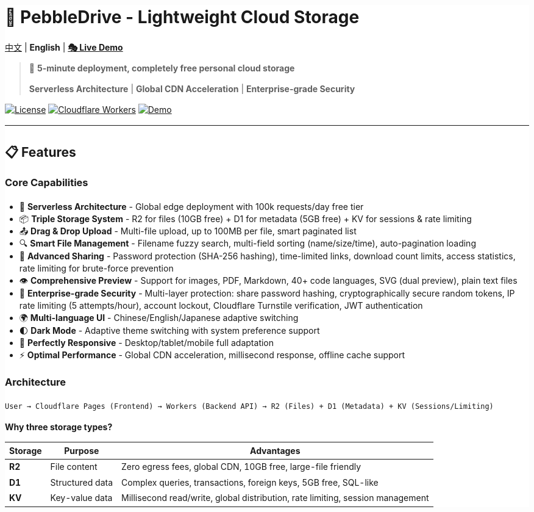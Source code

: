 # 🌟 PebbleDrive - Lightweight Cloud Storage

[中文](README.md) | **English** | **[🎭 Live Demo](https://aydomini.github.io/pebble-drive/)**

> 🚀 **5-minute deployment, completely free personal cloud storage**
>
> **Serverless Architecture** | **Global CDN Acceleration** | **Enterprise-grade Security**

[![License](https://img.shields.io/badge/license-MIT-blue.svg)](LICENSE)
[![Cloudflare Workers](https://img.shields.io/badge/Cloudflare-Workers-orange.svg)](https://workers.cloudflare.com/)
[![Demo](https://img.shields.io/badge/demo-online-brightgreen.svg)](https://aydomini.github.io/pebble-drive/)

---

## 📋 Features

### Core Capabilities
- 🚀 **Serverless Architecture** - Global edge deployment with 100k requests/day free tier
- 📦 **Triple Storage System** - R2 for files (10GB free) + D1 for metadata (5GB free) + KV for sessions & rate limiting
- 📤 **Drag & Drop Upload** - Multi-file upload, up to 100MB per file, smart paginated list
- 🔍 **Smart File Management** - Filename fuzzy search, multi-field sorting (name/size/time), auto-pagination loading
- 🔗 **Advanced Sharing** - Password protection (SHA-256 hashing), time-limited links, download count limits, access statistics, rate limiting for brute-force prevention
- 👁️ **Comprehensive Preview** - Support for images, PDF, Markdown, 40+ code languages, SVG (dual preview), plain text files
- 🔐 **Enterprise-grade Security** - Multi-layer protection: share password hashing, cryptographically secure random tokens, IP rate limiting (5 attempts/hour), account lockout, Cloudflare Turnstile verification, JWT authentication
- 🌍 **Multi-language UI** - Chinese/English/Japanese adaptive switching
- 🌓 **Dark Mode** - Adaptive theme switching with system preference support
- 📱 **Perfectly Responsive** - Desktop/tablet/mobile full adaptation
- ⚡ **Optimal Performance** - Global CDN acceleration, millisecond response, offline cache support

### Architecture
```
User → Cloudflare Pages (Frontend) → Workers (Backend API) → R2 (Files) + D1 (Metadata) + KV (Sessions/Limiting)
```

**Why three storage types?**

| Storage | Purpose | Advantages |
|---------|---------|------------|
| **R2** | File content | Zero egress fees, global CDN, 10GB free, large-file friendly |
| **D1** | Structured data | Complex queries, transactions, foreign keys, 5GB free, SQL-like |
| **KV** | Key-value data | Millisecond read/write, global distribution, rate limiting, session management |
